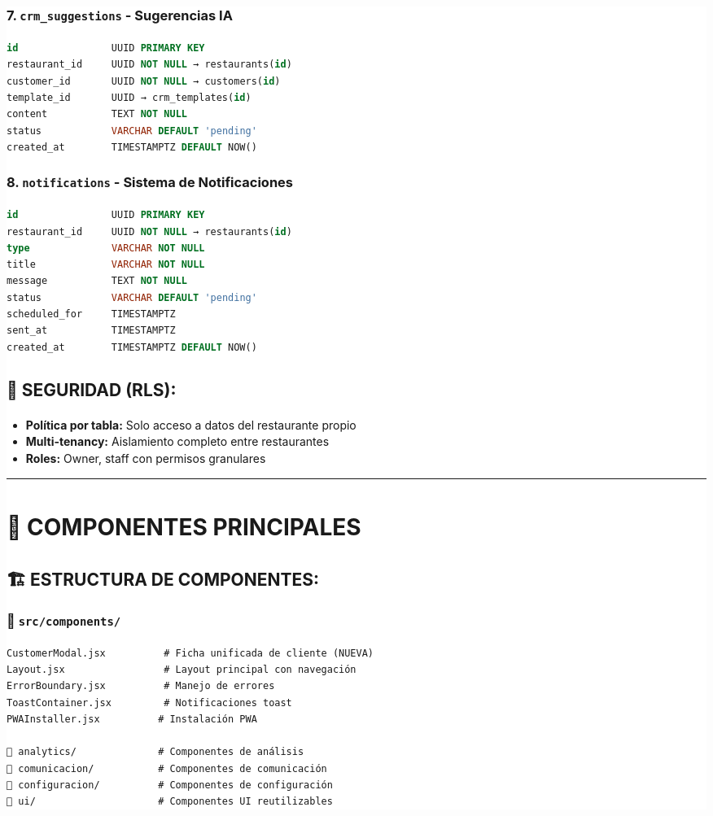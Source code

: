 ### 7. **`crm_suggestions`** - Sugerencias IA
```sql
id                UUID PRIMARY KEY
restaurant_id     UUID NOT NULL → restaurants(id)
customer_id       UUID NOT NULL → customers(id)
template_id       UUID → crm_templates(id)
content           TEXT NOT NULL
status            VARCHAR DEFAULT 'pending'
created_at        TIMESTAMPTZ DEFAULT NOW()
```

### 8. **`notifications`** - Sistema de Notificaciones
```sql
id                UUID PRIMARY KEY
restaurant_id     UUID NOT NULL → restaurants(id)
type              VARCHAR NOT NULL
title             VARCHAR NOT NULL
message           TEXT NOT NULL
status            VARCHAR DEFAULT 'pending'
scheduled_for     TIMESTAMPTZ
sent_at           TIMESTAMPTZ
created_at        TIMESTAMPTZ DEFAULT NOW()
```

## 🔐 **SEGURIDAD (RLS):**
- **Política por tabla:** Solo acceso a datos del restaurante propio
- **Multi-tenancy:** Aislamiento completo entre restaurantes
- **Roles:** Owner, staff con permisos granulares

---

# 🎨 **COMPONENTES PRINCIPALES**

## 🏗️ **ESTRUCTURA DE COMPONENTES:**

### 📁 **`src/components/`**
```
CustomerModal.jsx          # Ficha unificada de cliente (NUEVA)
Layout.jsx                 # Layout principal con navegación
ErrorBoundary.jsx          # Manejo de errores
ToastContainer.jsx         # Notificaciones toast
PWAInstaller.jsx          # Instalación PWA

📁 analytics/              # Componentes de análisis
📁 comunicacion/           # Componentes de comunicación
📁 configuracion/          # Componentes de configuración
📁 ui/                     # Componentes UI reutilizables
```
